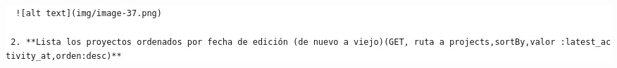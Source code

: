       ![alt text](img/image-37.png)

     2. **Lista los proyectos ordenados por fecha de edición (de nuevo a viejo)(GET, ruta a projects,sortBy,valor :latest_activity_at,orden:desc)**